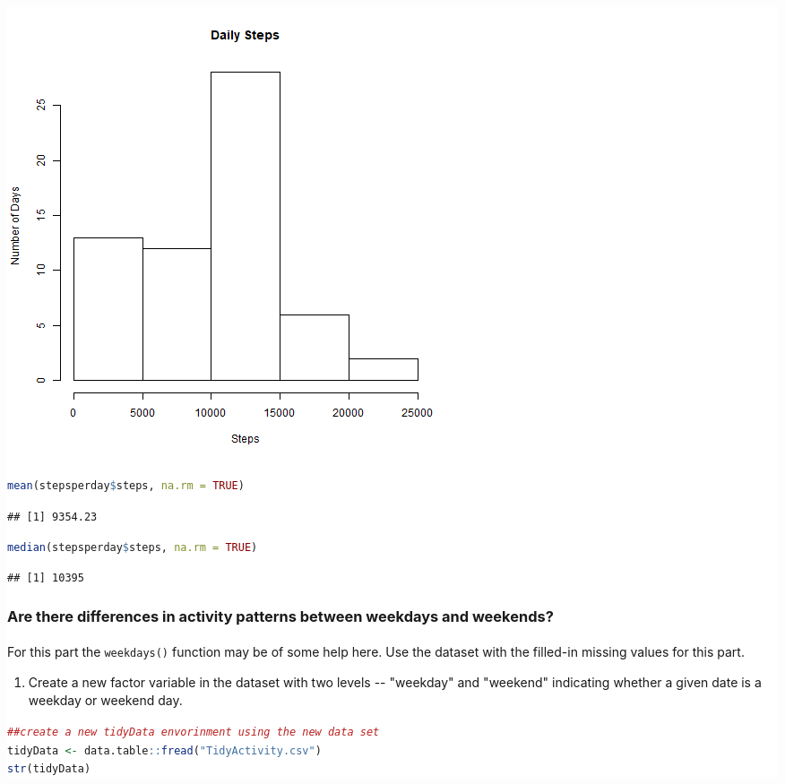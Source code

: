 ![plot of chunk unnamed-chunk-10](figure/unnamed-chunk-10-1.png)

```r
mean(stepsperday$steps, na.rm = TRUE)
```

```
## [1] 9354.23
```

```r
median(stepsperday$steps, na.rm = TRUE)
```

```
## [1] 10395
```

### Are there differences in activity patterns between weekdays and weekends?

For this part the `weekdays()` function may be of some help here. Use
the dataset with the filled-in missing values for this part.

1. Create a new factor variable in the dataset with two levels -- "weekday" and "weekend" indicating whether a given date is a weekday or weekend day.

```r
##create a new tidyData envorinment using the new data set
tidyData <- data.table::fread("TidyActivity.csv")
str(tidyData)
```
